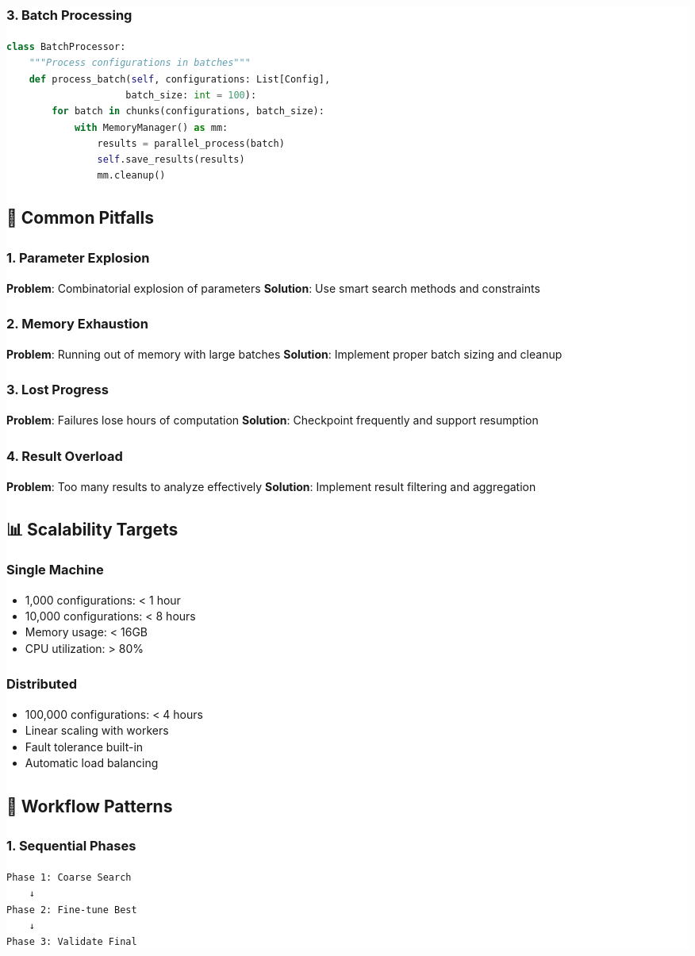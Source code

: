 ### 3. Batch Processing
```python
class BatchProcessor:
    """Process configurations in batches"""
    def process_batch(self, configurations: List[Config], 
                     batch_size: int = 100):
        for batch in chunks(configurations, batch_size):
            with MemoryManager() as mm:
                results = parallel_process(batch)
                self.save_results(results)
                mm.cleanup()
```

## 🐛 Common Pitfalls

### 1. Parameter Explosion
**Problem**: Combinatorial explosion of parameters
**Solution**: Use smart search methods and constraints

### 2. Memory Exhaustion
**Problem**: Running out of memory with large batches
**Solution**: Implement proper batch sizing and cleanup

### 3. Lost Progress
**Problem**: Failures lose hours of computation
**Solution**: Checkpoint frequently and support resumption

### 4. Result Overload
**Problem**: Too many results to analyze effectively
**Solution**: Implement result filtering and aggregation

## 📊 Scalability Targets

### Single Machine
- 1,000 configurations: < 1 hour
- 10,000 configurations: < 8 hours
- Memory usage: < 16GB
- CPU utilization: > 80%

### Distributed
- 100,000 configurations: < 4 hours
- Linear scaling with workers
- Fault tolerance built-in
- Automatic load balancing

## 🎯 Workflow Patterns

### 1. Sequential Phases
```
Phase 1: Coarse Search
    ↓
Phase 2: Fine-tune Best
    ↓
Phase 3: Validate Final
```
